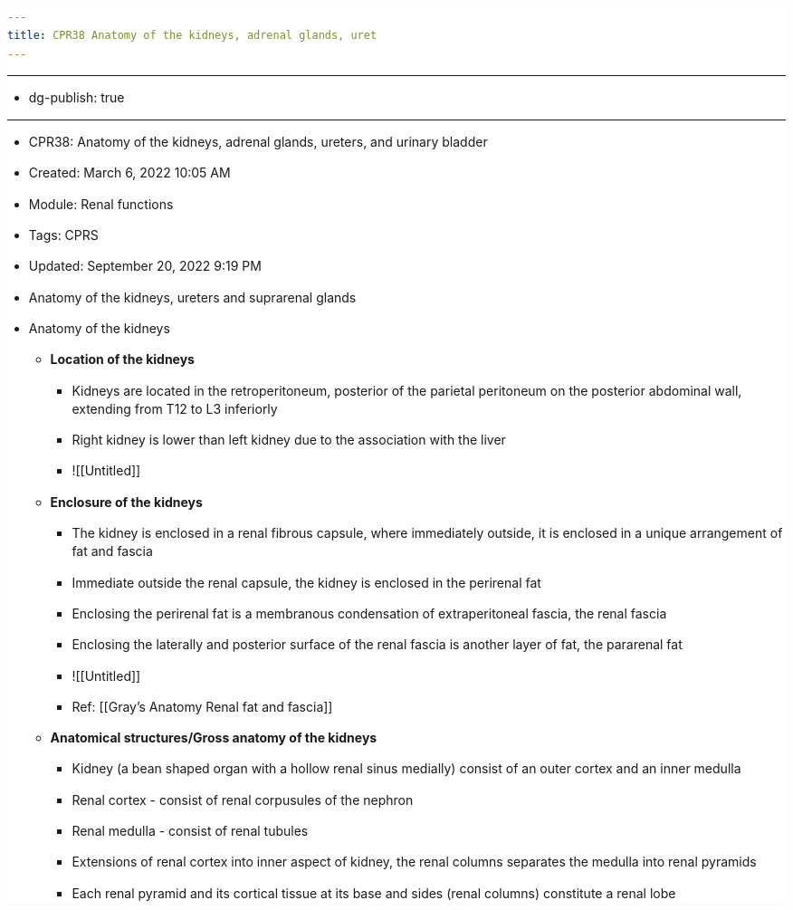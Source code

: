 ```yaml
---
title: CPR38 Anatomy of the kidneys, adrenal glands, uret
---
```


- --

- dg-publish: true

- --

- CPR38: Anatomy of the kidneys, adrenal glands, ureters, and urinary bladder

- Created: March 6, 2022 10:05 AM

- Module: Renal functions

- Tags: CPRS

- Updated: September 20, 2022 9:19 PM

- Anatomy of the kidneys, ureters and suprarenal glands

- Anatomy of the kidneys
	 - **Location of the kidneys**
		 - Kidneys are located in the retroperitoneum, posterior of the parietal peritoneum on the posterior abdominal wall, extending from T12 to L3 inferiorly

		 - Right kidney is lower than left kidney due to the association with the liver

		 - ![[Untitled]]

	 - **Enclosure of the kidneys**
		 - The kidney is enclosed in a renal fibrous capsule, where immediately outside, it is enclosed in a unique arrangement of fat and fascia

		 - Immediate outside the renal capsule, the kidney is enclosed in the perirenal fat

		 - Enclosing the perirenal fat is a membranous condensation of extraperitoneal fascia, the renal fascia

		 - Enclosing the laterally and posterior surface of the renal fascia is another layer of fat, the pararenal fat

		 - ![[Untitled]]

		 - Ref: [[Gray’s Anatomy  Renal fat and fascia]] 

	 - **Anatomical structures/Gross anatomy of the kidneys**
		 - Kidney (a bean shaped organ with a hollow renal sinus medially) consist of an outer cortex and an inner medulla

		 - Renal cortex - consist of renal corpusules of the nephron

		 - Renal medulla - consist of renal tubules

		 - Extensions of renal cortex into inner aspect of kidney, the renal columns separates the medulla into renal pyramids

		 - Each renal pyramid and its cortical tissue at its base and sides (renal columns) constitute a renal lobe
